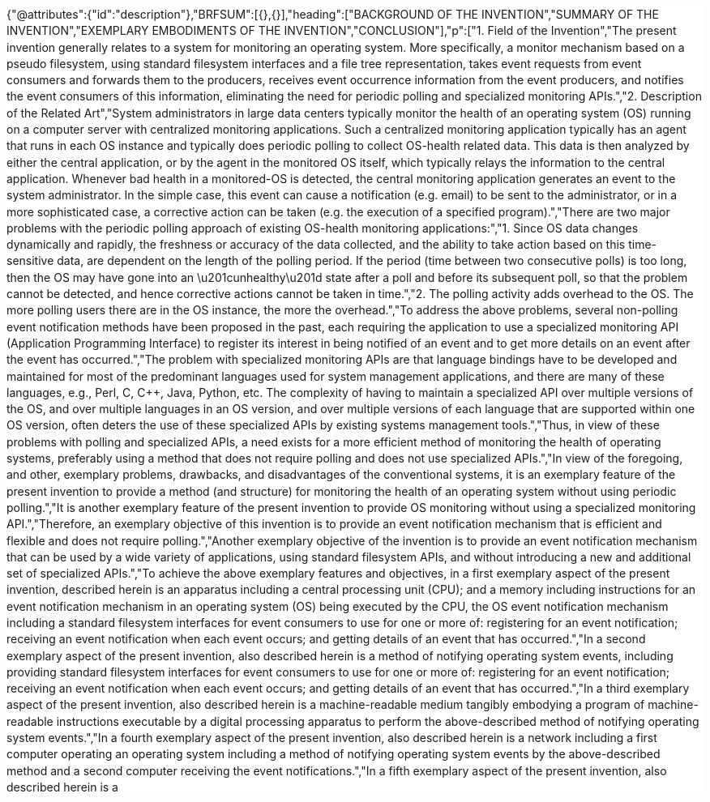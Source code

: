 {"@attributes":{"id":"description"},"BRFSUM":[{},{}],"heading":["BACKGROUND OF THE INVENTION","SUMMARY OF THE INVENTION","EXEMPLARY EMBODIMENTS OF THE INVENTION","CONCLUSION"],"p":["1. Field of the Invention","The present invention generally relates to a system for monitoring an operating system. More specifically, a monitor mechanism based on a pseudo filesystem, using standard filesystem interfaces and a file tree representation, takes event requests from event consumers and forwards them to the producers, receives event occurrence information from the event producers, and notifies the event consumers of this information, eliminating the need for periodic polling and specialized monitoring APIs.","2. Description of the Related Art","System administrators in large data centers typically monitor the health of an operating system (OS) running on a computer server with centralized monitoring applications. Such a centralized monitoring application typically has an agent that runs in each OS instance and typically does periodic polling to collect OS-health related data. This data is then analyzed by either the central application, or by the agent in the monitored OS itself, which typically relays the information to the central application. Whenever bad health in a monitored-OS is detected, the central monitoring application generates an event to the system administrator. In the simple case, this event can cause a notification (e.g. email) to be sent to the administrator, or in a more sophisticated case, a corrective action can be taken (e.g. the execution of a specified program).","There are two major problems with the periodic polling approach of existing OS-health monitoring applications:","1. Since OS data changes dynamically and rapidly, the freshness or accuracy of the data collected, and the ability to take action based on this time-sensitive data, are dependent on the length of the polling period. If the period (time between two consecutive polls) is too long, then the OS may have gone into an \u201cunhealthy\u201d state after a poll and before its subsequent poll, so that the problem cannot be detected, and hence corrective actions cannot be taken in time.","2. The polling activity adds overhead to the OS. The more polling users there are in the OS instance, the more the overhead.","To address the above problems, several non-polling event notification methods have been proposed in the past, each requiring the application to use a specialized monitoring API (Application Programming Interface) to register its interest in being notified of an event and to get more details on an event after the event has occurred.","The problem with specialized monitoring APIs are that language bindings have to be developed and maintained for most of the predominant languages used for system management applications, and there are many of these languages, e.g., Perl, C, C++, Java, Python, etc. The complexity of having to maintain a specialized API over multiple versions of the OS, and over multiple languages in an OS version, and over multiple versions of each language that are supported within one OS version, often deters the use of these specialized APIs by existing systems management tools.","Thus, in view of these problems with polling and specialized APIs, a need exists for a more efficient method of monitoring the health of operating systems, preferably using a method that does not require polling and does not use specialized APIs.","In view of the foregoing, and other, exemplary problems, drawbacks, and disadvantages of the conventional systems, it is an exemplary feature of the present invention to provide a method (and structure) for monitoring the health of an operating system without using periodic polling.","It is another exemplary feature of the present invention to provide OS monitoring without using a specialized monitoring API.","Therefore, an exemplary objective of this invention is to provide an event notification mechanism that is efficient and flexible and does not require polling.","Another exemplary objective of the invention is to provide an event notification mechanism that can be used by a wide variety of applications, using standard filesystem APIs, and without introducing a new and additional set of specialized APIs.","To achieve the above exemplary features and objectives, in a first exemplary aspect of the present invention, described herein is an apparatus including a central processing unit (CPU); and a memory including instructions for an event notification mechanism in an operating system (OS) being executed by the CPU, the OS event notification mechanism including a standard filesystem interfaces for event consumers to use for one or more of: registering for an event notification; receiving an event notification when each event occurs; and getting details of an event that has occurred.","In a second exemplary aspect of the present invention, also described herein is a method of notifying operating system events, including providing standard filesystem interfaces for event consumers to use for one or more of: registering for an event notification; receiving an event notification when each event occurs; and getting details of an event that has occurred.","In a third exemplary aspect of the present invention, also described herein is a machine-readable medium tangibly embodying a program of machine-readable instructions executable by a digital processing apparatus to perform the above-described method of notifying operating system events.","In a fourth exemplary aspect of the present invention, also described herein is a network including a first computer operating an operating system including a method of notifying operating system events by the above-described method and a second computer receiving the event notifications.","In a fifth exemplary aspect of the present invention, also described herein is a